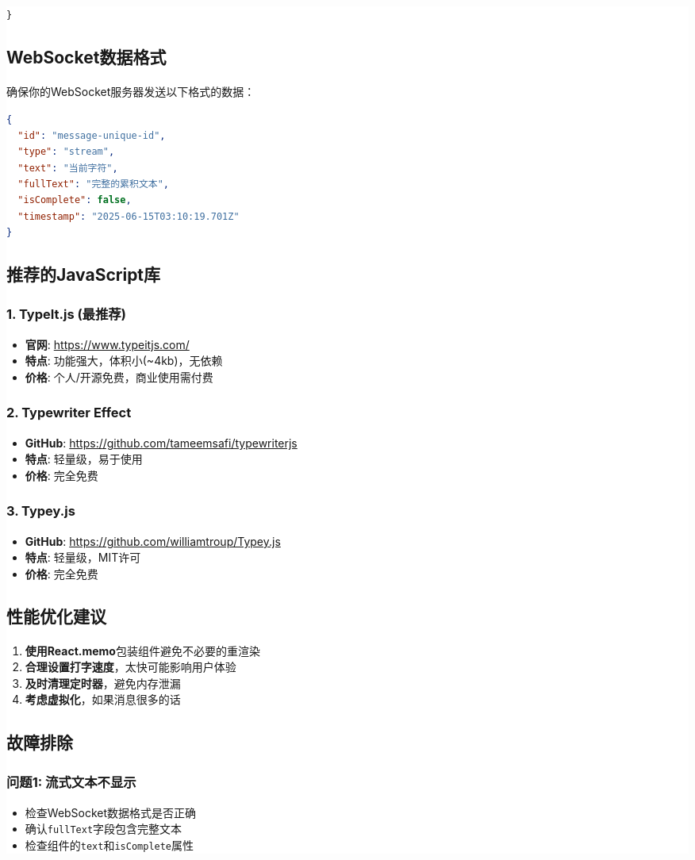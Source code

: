 ```jsx
}
```

## WebSocket数据格式

确保你的WebSocket服务器发送以下格式的数据：

```json
{
  "id": "message-unique-id",
  "type": "stream",
  "text": "当前字符",
  "fullText": "完整的累积文本",
  "isComplete": false,
  "timestamp": "2025-06-15T03:10:19.701Z"
}
```

## 推荐的JavaScript库

### 1. TypeIt.js (最推荐)

- **官网**: https://www.typeitjs.com/
- **特点**: 功能强大，体积小(~4kb)，无依赖
- **价格**: 个人/开源免费，商业使用需付费

### 2. Typewriter Effect

- **GitHub**: https://github.com/tameemsafi/typewriterjs
- **特点**: 轻量级，易于使用
- **价格**: 完全免费

### 3. Typey.js

- **GitHub**: https://github.com/williamtroup/Typey.js
- **特点**: 轻量级，MIT许可
- **价格**: 完全免费

## 性能优化建议

1. **使用React.memo**包装组件避免不必要的重渲染
2. **合理设置打字速度**，太快可能影响用户体验
3. **及时清理定时器**，避免内存泄漏
4. **考虑虚拟化**，如果消息很多的话

## 故障排除

### 问题1: 流式文本不显示

- 检查WebSocket数据格式是否正确
- 确认`fullText`字段包含完整文本
- 检查组件的`text`和`isComplete`属性
